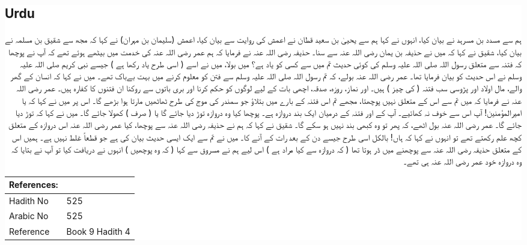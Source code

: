 ## Urdu


<div dir="rtl" lang="ur" style={{fontSize:'larger',backgroundColor:'#f8f9fa',padding:20}}>
ہم سے مسدد بن مسرہد نے بیان کیا، انہوں نے کہا ہم سے یحییٰ بن سعید قطان نے اعمش کی روایت سے بیان کیا، اعمش (سلیمان بن مہران) نے کہا کہ مجھ سے شقیق بن مسلمہ نے بیان کیا، شقیق نے کہا کہ میں نے حذیفہ بن یمان رضی اللہ عنہ سے سنا۔ حذیفہ رضی اللہ عنہ نے فرمایا کہ ہم عمر رضی اللہ عنہ کی خدمت میں بیٹھے ہوئے تھے کہ آپ نے پوچھا کہ فتنہ سے متعلق رسول اللہ صلی اللہ علیہ وسلم کی کوئی حدیث تم میں سے کسی کو یاد ہے؟ میں بولا، میں نے اسے ( اسی طرح یاد رکھا ہے ) جیسے نبی کریم صلی اللہ علیہ وسلم نے اس حدیث کو بیان فرمایا تھا۔ عمر رضی اللہ عنہ بولے، کہ تم رسول اللہ صلی اللہ علیہ وسلم سے فتن کو معلوم کرنے میں بہت بےباک تھے۔ میں نے کہا کہ انسان کے گھر والے، مال اولاد اور پڑوسی سب فتنہ ( کی چیز ) ہیں۔ اور نماز، روزہ، صدقہ، اچھی بات کے لیے لوگوں کو حکم کرنا اور بری باتوں سے روکنا ان فتنوں کا کفارہ ہیں۔ عمر رضی اللہ عنہ نے فرمایا کہ میں تم سے اس کے متعلق نہیں پوچھتا، مجھے تم اس فتنہ کے بارے میں بتلاؤ جو سمندر کی موج کی طرح ٹھاٹھیں مارتا ہوا بڑھے گا۔ اس پر میں نے کہا کہ یا امیرالمؤمنین! آپ اس سے خوف نہ کھائیے۔ آپ کے اور فتنہ کے درمیان ایک بند دروازہ ہے۔ پوچھا کیا وہ دروازہ توڑ دیا جائے گا یا ( صرف ) کھولا جائے گا۔ میں نے کہا کہ توڑ دیا جائے گا۔ عمر رضی اللہ عنہ بول اٹھے، کہ پھر تو وہ کبھی بند نہیں ہو سکے گا۔ شقیق نے کہا کہ ہم نے حذیفہ رضی اللہ عنہ سے پوچھا، کیا عمر رضی اللہ عنہ اس دروازہ کے متعلق کچھ علم رکھتے تھے تو انہوں نے کہا کہ ہاں! بالکل اسی طرح جیسے دن کے بعد رات کے آنے کا۔ میں نے تم سے ایک ایسی حدیث بیان کی ہے جو قطعاً غلط نہیں ہے۔ ہمیں اس کے متعلق حذیفہ رضی اللہ عنہ سے پوچھنے میں ڈر ہوتا تھا ( کہ دروازہ سے کیا مراد ہے ) اس لیے ہم نے مسروق سے کہا ( کہ وہ پوچھیں ) انہوں نے دریافت کیا تو آپ نے بتایا کہ وہ دروازہ خود عمر رضی اللہ عنہ ہی تھے۔
</div>
<div style={{backgroundColor:'#f8f9fa',padding:20, marginBottom: 10}}><table> <thead> <tr> <th>References:</th> <th></th> </tr> </thead> <tbody><tr><td>Hadith No</td><td>525</td></tr><tr><td>Arabic No</td><td>525</td></tr><tr><td>Reference</td><td>Book 9 Hadith 4</td></tr></tbody></table></div>